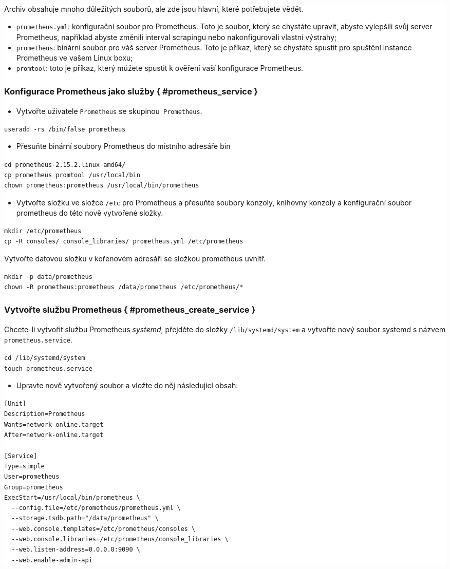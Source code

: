 Archiv obsahuje mnoho důležitých souborů, ale zde jsou hlavní, které potřebujete vědět.

-   `prometheus.yml`: konfigurační soubor pro Prometheus. Toto je soubor, který se chystáte upravit, abyste vylepšili svůj server Prometheus, například abyste změnili interval scrapingu nebo nakonfigurovali vlastní výstrahy;
-   `prometheus`: binární soubor pro váš server Prometheus. Toto je příkaz, který se chystáte spustit pro spuštění instance Prometheus ve vašem Linux boxu;
-   `promtool`: toto je příkaz, který můžete spustit k ověření vaší konfigurace Prometheus.

### Konfigurace Prometheus jako služby { #prometheus_service }

-   Vytvořte uživatele `Prometheus` se skupinou` Prometheus`.

```
useradd -rs /bin/false prometheus
```

-   Přesuňte binární soubory Prometheus do místního adresáře bin

```
cd prometheus-2.15.2.linux-amd64/
cp prometheus promtool /usr/local/bin
chown prometheus:prometheus /usr/local/bin/prometheus
```

-   Vytvořte složku ve složce `/etc` pro Prometheus a přesuňte soubory konzoly, knihovny konzoly a konfigurační soubor prometheus do této nově vytvořené složky.

```
mkdir /etc/prometheus
cp -R consoles/ console_libraries/ prometheus.yml /etc/prometheus
```

Vytvořte datovou složku v kořenovém adresáři se složkou prometheus uvnitř.

```
mkdir -p data/prometheus
chown -R prometheus:prometheus /data/prometheus /etc/prometheus/*
```

### Vytvořte službu Prometheus { #prometheus_create_service }

Chcete-li vytvořit službu Prometheus _systemd_, přejděte do složky `/lib/systemd/system` a vytvořte nový soubor systemd s názvem `prometheus.service`.

```
cd /lib/systemd/system
touch prometheus.service
```

-   Upravte nově vytvořený soubor a vložte do něj následující obsah:

```properties
[Unit]
Description=Prometheus
Wants=network-online.target
After=network-online.target

[Service]
Type=simple
User=prometheus
Group=prometheus
ExecStart=/usr/local/bin/prometheus \
  --config.file=/etc/prometheus/prometheus.yml \
  --storage.tsdb.path="/data/prometheus" \
  --web.console.templates=/etc/prometheus/consoles \
  --web.console.libraries=/etc/prometheus/console_libraries \
  --web.listen-address=0.0.0.0:9090 \
  --web.enable-admin-api
```